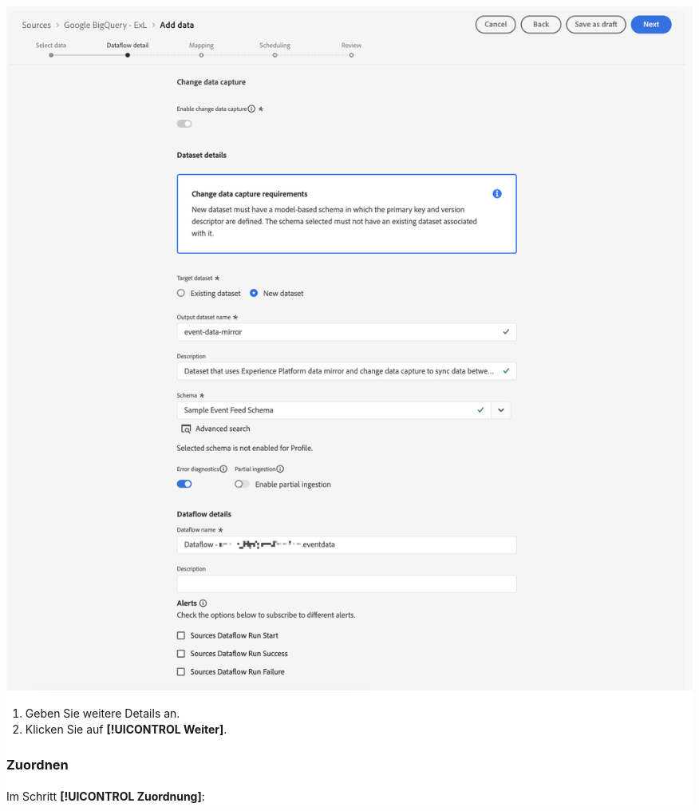    ![Experience Platform - Source Connector - Datenflussdetails](assets/platform-sources-dataflowdetail-event.png)

1. Geben Sie weitere Details an.
1. Klicken Sie auf **[!UICONTROL Weiter]**.


### Zuordnen

Im Schritt **[!UICONTROL Zuordnung]**:
